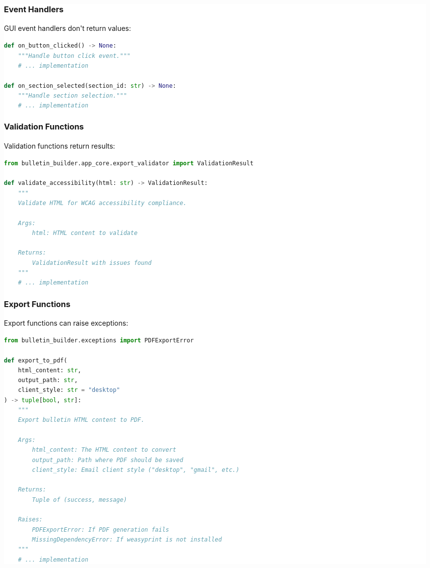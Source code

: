 ### Event Handlers

GUI event handlers don't return values:

```python
def on_button_clicked() -> None:
    """Handle button click event."""
    # ... implementation

def on_section_selected(section_id: str) -> None:
    """Handle section selection."""
    # ... implementation
```

### Validation Functions

Validation functions return results:

```python
from bulletin_builder.app_core.export_validator import ValidationResult

def validate_accessibility(html: str) -> ValidationResult:
    """
    Validate HTML for WCAG accessibility compliance.
    
    Args:
        html: HTML content to validate
        
    Returns:
        ValidationResult with issues found
    """
    # ... implementation
```

### Export Functions

Export functions can raise exceptions:

```python
from bulletin_builder.exceptions import PDFExportError

def export_to_pdf(
    html_content: str, 
    output_path: str,
    client_style: str = "desktop"
) -> tuple[bool, str]:
    """
    Export bulletin HTML content to PDF.
    
    Args:
        html_content: The HTML content to convert
        output_path: Path where PDF should be saved
        client_style: Email client style ("desktop", "gmail", etc.)
    
    Returns:
        Tuple of (success, message)
        
    Raises:
        PDFExportError: If PDF generation fails
        MissingDependencyError: If weasyprint is not installed
    """
    # ... implementation
```
